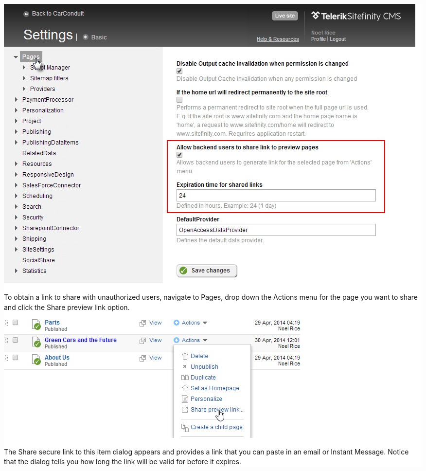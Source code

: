 ![](../media/image550.jpeg)

To obtain a link to share with unauthorized users, navigate to Pages,
drop down the Actions menu for the page you want to share and click
the Share preview link option.

![](../media/image552.jpeg)

The Share secure link to this item dialog appears and provides a link
that you can paste in an email or Instant Message. Notice that the
dialog tells you how long the link will be valid for before it
expires.
